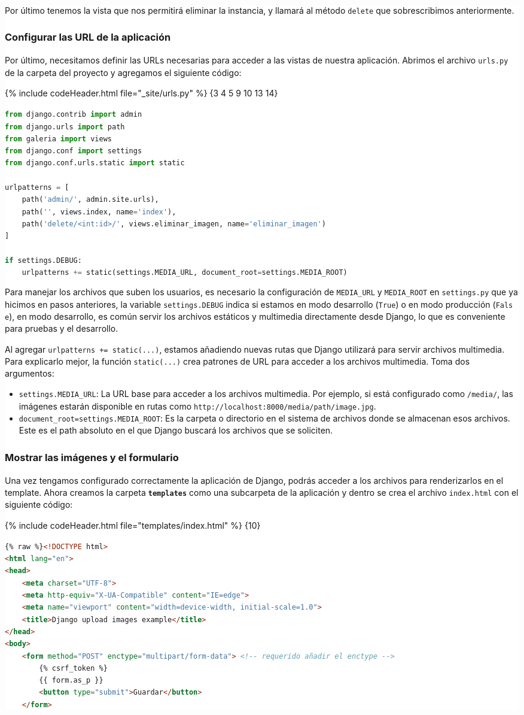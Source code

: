 Por último tenemos la vista que nos permitirá eliminar la instancia, y llamará al método `delete` que sobrescribimos anteriormente.

### Configurar las URL de la aplicación

Por último, necesitamos definir las URLs necesarias para acceder a las vistas de nuestra aplicación. Abrimos el archivo `urls.py` de la carpeta del proyecto y agregamos el siguiente código:

{% include codeHeader.html file="_site/urls.py" %}
{3 4 5 9 10 13 14}
```py
from django.contrib import admin
from django.urls import path
from galeria import views
from django.conf import settings
from django.conf.urls.static import static

urlpatterns = [
    path('admin/', admin.site.urls),
    path('', views.index, name='index'),
    path('delete/<int:id>/', views.eliminar_imagen, name='eliminar_imagen')
]

if settings.DEBUG:
	urlpatterns += static(settings.MEDIA_URL, document_root=settings.MEDIA_ROOT)
```

Para manejar los archivos que suben los usuarios, es necesario la configuración de `MEDIA_URL` y `MEDIA_ROOT` en `settings.py` que ya hicimos en pasos anteriores, la variable `settings.DEBUG` indica si estamos en modo desarrollo (`True`) o en modo producción (`False`), en modo desarrollo, es común servir los archivos estáticos y multimedia directamente desde Django, lo que es conveniente para pruebas y el desarrollo.

Al agregar `urlpatterns += static(...)`, estamos añadiendo nuevas rutas que Django utilizará para servir archivos multimedia. Para explicarlo mejor, la función `static(...)` crea patrones de URL para acceder a los archivos multimedia. Toma dos argumentos:

- `settings.MEDIA_URL`: La URL base para acceder a los archivos multimedia. Por ejemplo, si está configurado como `/media/`, las imágenes estarán disponible en rutas como `http://localhost:8000/media/path/image.jpg`.
- `document_root=settings.MEDIA_ROOT`: Es la carpeta o directorio en el sistema de archivos donde se almacenan esos archivos. Este es el path absoluto en el que Django buscará los archivos que se soliciten.

### Mostrar las imágenes y el formulario

Una vez tengamos configurado correctamente la aplicación de Django, podrás acceder a los archivos para renderizarlos en el template. Ahora creamos la carpeta **`templates`** como una subcarpeta de la aplicación y dentro se crea el archivo `index.html` con el siguiente código:

{% include codeHeader.html file="templates/index.html" %}
{10}
```html
{% raw %}<!DOCTYPE html>
<html lang="en">
<head>
    <meta charset="UTF-8">
    <meta http-equiv="X-UA-Compatible" content="IE=edge">
    <meta name="viewport" content="width=device-width, initial-scale=1.0">
    <title>Django upload images example</title>
</head>
<body>
    <form method="POST" enctype="multipart/form-data"> <!-- requerido añadir el enctype -->
        {% csrf_token %}
        {{ form.as_p }}
        <button type="submit">Guardar</button>
    </form>
```